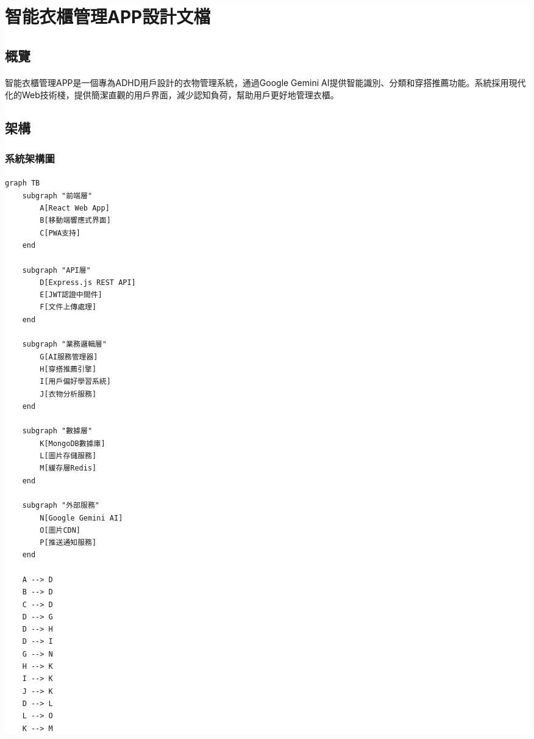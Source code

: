 # 智能衣櫃管理APP設計文檔

## 概覽

智能衣櫃管理APP是一個專為ADHD用戶設計的衣物管理系統，通過Google Gemini AI提供智能識別、分類和穿搭推薦功能。系統採用現代化的Web技術棧，提供簡潔直觀的用戶界面，減少認知負荷，幫助用戶更好地管理衣櫃。

## 架構

### 系統架構圖

```mermaid
graph TB
    subgraph "前端層"
        A[React Web App]
        B[移動端響應式界面]
        C[PWA支持]
    end
    
    subgraph "API層"
        D[Express.js REST API]
        E[JWT認證中間件]
        F[文件上傳處理]
    end
    
    subgraph "業務邏輯層"
        G[AI服務管理器]
        H[穿搭推薦引擎]
        I[用戶偏好學習系統]
        J[衣物分析服務]
    end
    
    subgraph "數據層"
        K[MongoDB數據庫]
        L[圖片存儲服務]
        M[緩存層Redis]
    end
    
    subgraph "外部服務"
        N[Google Gemini AI]
        O[圖片CDN]
        P[推送通知服務]
    end
    
    A --> D
    B --> D
    C --> D
    D --> G
    D --> H
    D --> I
    G --> N
    H --> K
    I --> K
    J --> K
    D --> L
    L --> O
    K --> M
```
